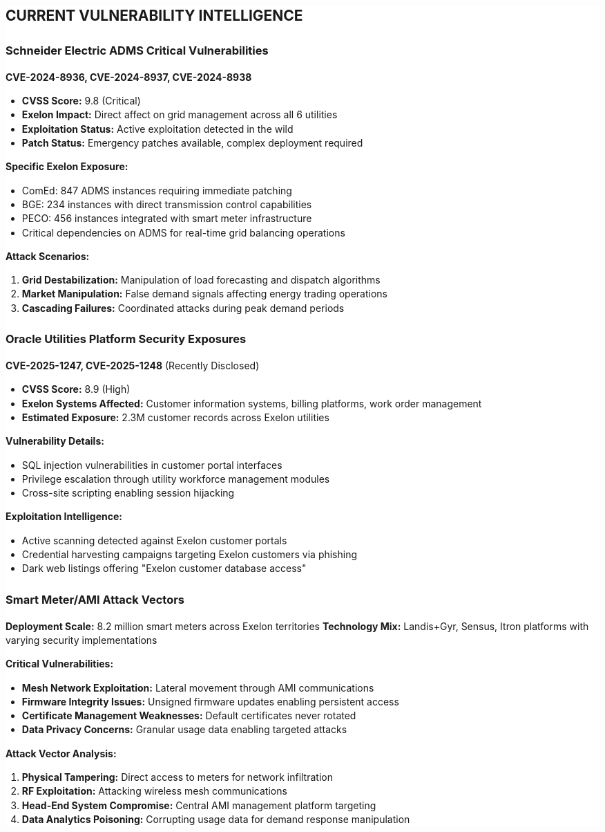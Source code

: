 ## CURRENT VULNERABILITY INTELLIGENCE

### Schneider Electric ADMS Critical Vulnerabilities

**CVE-2024-8936, CVE-2024-8937, CVE-2024-8938**
- **CVSS Score:** 9.8 (Critical)
- **Exelon Impact:** Direct affect on grid management across all 6 utilities
- **Exploitation Status:** Active exploitation detected in the wild
- **Patch Status:** Emergency patches available, complex deployment required

**Specific Exelon Exposure:**
- ComEd: 847 ADMS instances requiring immediate patching
- BGE: 234 instances with direct transmission control capabilities
- PECO: 456 instances integrated with smart meter infrastructure
- Critical dependencies on ADMS for real-time grid balancing operations

**Attack Scenarios:**
1. **Grid Destabilization:** Manipulation of load forecasting and dispatch algorithms
2. **Market Manipulation:** False demand signals affecting energy trading operations
3. **Cascading Failures:** Coordinated attacks during peak demand periods

### Oracle Utilities Platform Security Exposures

**CVE-2025-1247, CVE-2025-1248** (Recently Disclosed)
- **CVSS Score:** 8.9 (High)
- **Exelon Systems Affected:** Customer information systems, billing platforms, work order management
- **Estimated Exposure:** 2.3M customer records across Exelon utilities

**Vulnerability Details:**
- SQL injection vulnerabilities in customer portal interfaces
- Privilege escalation through utility workforce management modules
- Cross-site scripting enabling session hijacking

**Exploitation Intelligence:**
- Active scanning detected against Exelon customer portals
- Credential harvesting campaigns targeting Exelon customers via phishing
- Dark web listings offering "Exelon customer database access"

### Smart Meter/AMI Attack Vectors

**Deployment Scale:** 8.2 million smart meters across Exelon territories
**Technology Mix:** Landis+Gyr, Sensus, Itron platforms with varying security implementations

**Critical Vulnerabilities:**
- **Mesh Network Exploitation:** Lateral movement through AMI communications
- **Firmware Integrity Issues:** Unsigned firmware updates enabling persistent access
- **Certificate Management Weaknesses:** Default certificates never rotated
- **Data Privacy Concerns:** Granular usage data enabling targeted attacks

**Attack Vector Analysis:**
1. **Physical Tampering:** Direct access to meters for network infiltration
2. **RF Exploitation:** Attacking wireless mesh communications
3. **Head-End System Compromise:** Central AMI management platform targeting
4. **Data Analytics Poisoning:** Corrupting usage data for demand response manipulation
